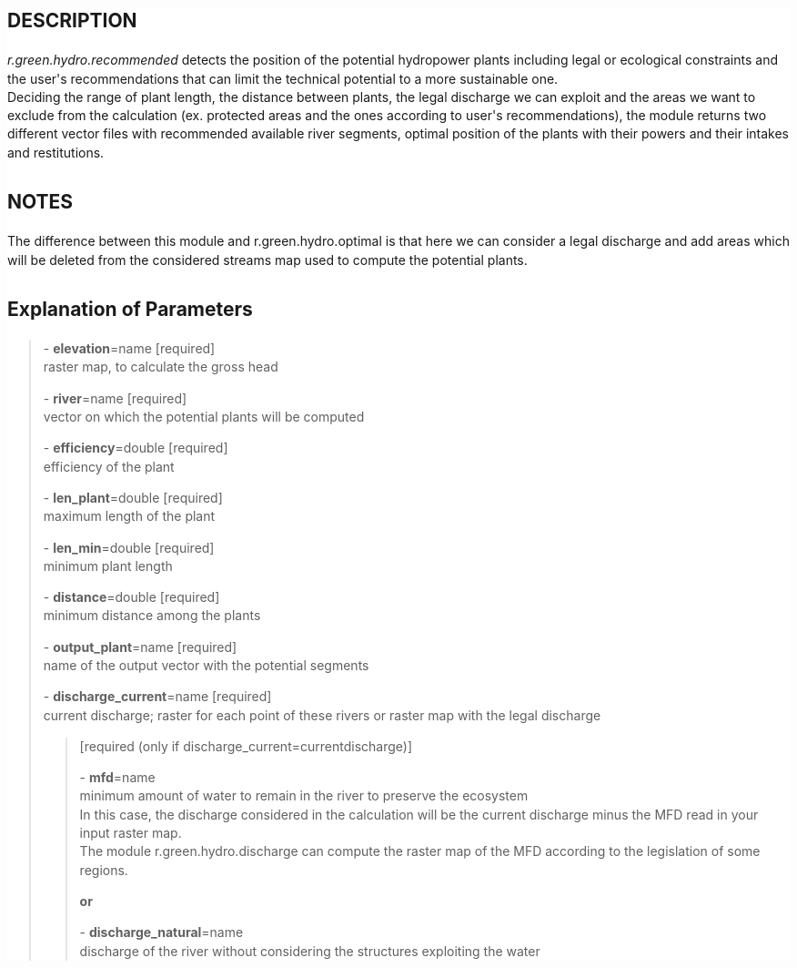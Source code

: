 ## DESCRIPTION

*r.green.hydro.recommended* detects the position of the potential
hydropower plants including legal or ecological constraints and the
user's recommendations that can limit the technical potential to a more
sustainable one.  
Deciding the range of plant length, the distance between plants, the
legal discharge we can exploit and the areas we want to exclude from the
calculation (ex. protected areas and the ones according to user's
recommendations), the module returns two different vector files with
recommended available river segments, optimal position of the plants
with their powers and their intakes and restitutions.  

## NOTES

The difference between this module and r.green.hydro.optimal is that
here we can consider a legal discharge and add areas which will be
deleted from the considered streams map used to compute the potential
plants.  
  

## Explanation of Parameters

> \- **elevation**=name \[required\]  
> raster map, to calculate the gross head  
>   
> \- **river**=name \[required\]  
> vector on which the potential plants will be computed  
>   
> \- **efficiency**=double \[required\]  
> efficiency of the plant  
>   
> \- **len\_plant**=double \[required\]  
> maximum length of the plant  
>   
> \- **len\_min**=double \[required\]  
> minimum plant length  
>   
> \- **distance**=double \[required\]  
> minimum distance among the plants  
>   
> \- **output\_plant**=name \[required\]  
> name of the output vector with the potential segments  
>   
> \- **discharge\_current**=name \[required\]  
> current discharge; raster for each point of these rivers or raster map
> with the legal discharge  
> 
> > \[required (only if discharge\_current=currentdischarge)\]  
> >   
> > \- **mfd**=name  
> > minimum amount of water to remain in the river to preserve the
> > ecosystem  
> > In this case, the discharge considered in the calculation will be
> > the current discharge minus the MFD read in your input raster map.  
> > The module r.green.hydro.discharge can compute the raster map of the
> > MFD according to the legislation of some regions.  
> >   
> > <span class="underline">**or**</span>  
> >   
> > \- **discharge\_natural**=name  
> > discharge of the river without considering the structures exploiting
> > the water  
